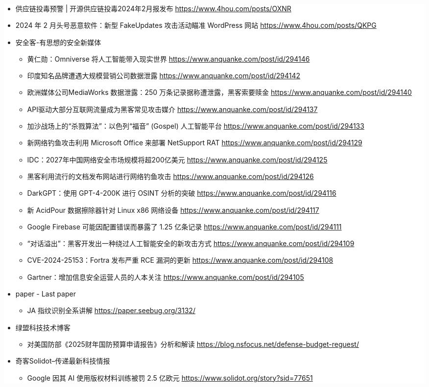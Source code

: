   - 供应链投毒预警 | 开源供应链投毒2024年2月报发布
https://www.4hou.com/posts/OXNR

  - 2024 年 2 月头号恶意软件：新型 FakeUpdates 攻击活动瞄准 WordPress 网站
https://www.4hou.com/posts/QKPG

- 安全客-有思想的安全新媒体
  - 黄仁勋：Omniverse 将人工智能带入现实世界
https://www.anquanke.com/post/id/294146

  - 印度知名品牌遭遇大规模营销公司数据泄露
https://www.anquanke.com/post/id/294142

  - 欧洲媒体公司MediaWorks 数据泄露：250 万条记录据称遭泄露，黑客索要赎金
https://www.anquanke.com/post/id/294140

  - API驱动大部分互联网流量成为黑客常见攻击媒介
https://www.anquanke.com/post/id/294137

  - 加沙战场上的“杀戮算法”：以色列“福音” (Gospel) 人工智能平台
https://www.anquanke.com/post/id/294133

  - 新网络钓鱼攻击利用 Microsoft Office 来部署 NetSupport RAT
https://www.anquanke.com/post/id/294129

  - IDC：2027年中国网络安全市场规模将超200亿美元
https://www.anquanke.com/post/id/294125

  - 黑客利用流行的文档发布网站进行网络钓鱼攻击
https://www.anquanke.com/post/id/294126

  - DarkGPT：使用 GPT-4-200K 进行 OSINT 分析的突破
https://www.anquanke.com/post/id/294116

  - 新 AcidPour 数据擦除器针对 Linux x86 网络设备
https://www.anquanke.com/post/id/294117

  - Google Firebase 可能因配置错误而暴露了 1.25 亿条记录
https://www.anquanke.com/post/id/294111

  - “对话溢出”：黑客开发出一种绕过人工智能安全的新攻击方式
https://www.anquanke.com/post/id/294109

  - CVE-2024-25153：Fortra 发布严重 RCE 漏洞的更新
https://www.anquanke.com/post/id/294108

  - Gartner：增加信息安全运营人员的人本关注
https://www.anquanke.com/post/id/294105

- paper - Last paper
  - JA 指纹识别全系讲解
https://paper.seebug.org/3132/

- 绿盟科技技术博客
  - 对美国防部《2025财年国防预算申请报告》分析和解读
https://blog.nsfocus.net/defense-budget-reguest/

- 奇客Solidot–传递最新科技情报
  - Google 因其 AI 使用版权材料训练被罚 2.5 亿欧元
https://www.solidot.org/story?sid=77651
